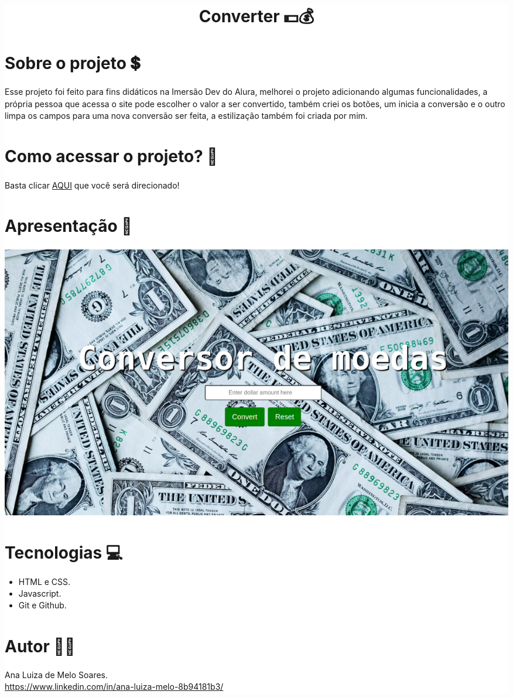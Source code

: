 <h1 align="center"> Converter 💵💰 </h1>

# Sobre o projeto 💲
Esse projeto foi feito para fins didáticos na Imersão Dev do Alura, melhorei o projeto adicionando algumas funcionalidades, a própria pessoa que acessa o site pode escolher o valor a ser convertido, também criei os botões, um inicia a conversão e o outro limpa os campos para uma nova conversão ser feita, a estilização também foi criada por mim.
</br>

# Como acessar o projeto? 🤔

Basta clicar [AQUI](https://analudms.github.io/Converter/) que você será direcionado!

# Apresentação 👀

<p align="center">
  <img alt="Imagem de apresentação" src="./image/imagemApresentacao.png" width="100%">
</p>

# Tecnologias 💻
- HTML e CSS.
- Javascript.
- Git e Github.

# Autor 👩🏻

Ana Luiza de Melo Soares. </br>
https://www.linkedin.com/in/ana-luiza-melo-8b94181b3/